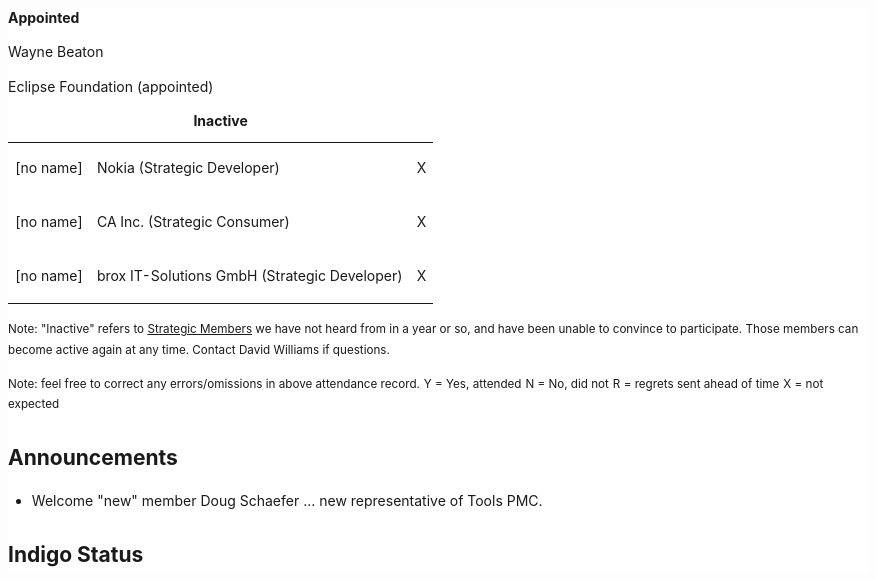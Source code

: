 <caption><strong>Appointed</strong></caption>
<tbody>
<tr class="odd">
<td><p>Wayne Beaton</p></td>
<td><p>Eclipse Foundation (appointed)</p></td>
<td></td>
</tr>
</tbody>
</table></td>
<td><table>
<caption><strong>Inactive</strong></caption>
<tbody>
<tr class="odd">
<td><p>[no name]</p></td>
<td><p>Nokia (Strategic Developer)</p></td>
<td><p>X</p></td>
</tr>
<tr class="even">
<td><p>[no name]</p></td>
<td><p>CA Inc. (Strategic Consumer)</p></td>
<td><p>X</p></td>
</tr>
<tr class="odd">
<td><p>[no name]</p></td>
<td><p>brox IT-Solutions GmbH (Strategic Developer)</p></td>
<td><p>X</p></td>
</tr>
</tbody>
</table></td>
</tr>
</tbody>
</table>

<small>Note: "Inactive" refers to [Strategic
Members](http://www.eclipse.org/membership/showMembersWithTag.php?TagID=strategic)
we have not heard from in a year or so, and have been unable to convince
to participate. Those members can become active again at any time.
Contact David Williams if questions.</small>

<small>Note: feel free to correct any errors/omissions in above
attendance record.</small>
<small>Y = Yes, attended</small>
<small>N = No, did not</small>
<small>R = regrets sent ahead of time</small>
<small>X = not expected</small>

## Announcements

  - Welcome "new" member Doug Schaefer ... new representative of Tools
    PMC.

## Indigo Status

